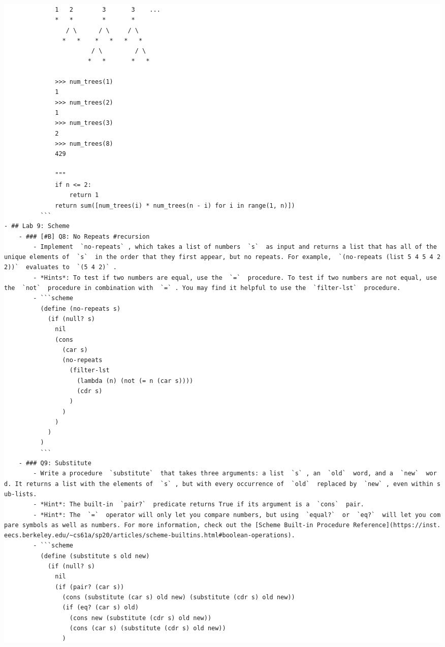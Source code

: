 			  
			      1   2        3       3    ...
			      *   *        *       *
			         / \      / \     / \
			        *   *    *   *   *   *
			                / \         / \
			               *   *       *   *
			  
			      >>> num_trees(1)
			      1
			      >>> num_trees(2)
			      1
			      >>> num_trees(3)
			      2
			      >>> num_trees(8)
			      429
			  
			      """
			      if n <= 2:
			          return 1
			      return sum([num_trees(i) * num_trees(n - i) for i in range(1, n)])
			  ```
	- ## Lab 9: Scheme
		- ### [#B] Q8: No Repeats #recursion
			- Implement  `no-repeats` , which takes a list of numbers  `s`  as input and returns a list that has all of the unique elements of  `s`  in the order that they first appear, but no repeats. For example,  `(no-repeats (list 5 4 5 4 2 2))`  evaluates to  `(5 4 2)` .
			- *Hints*: To test if two numbers are equal, use the  `=`  procedure. To test if two numbers are not equal, use the  `not`  procedure in combination with  `=` . You may find it helpful to use the  `filter-lst`  procedure.
			- ```scheme
			  (define (no-repeats s)
			    (if (null? s)
			      nil
			      (cons 
			        (car s) 
			        (no-repeats 
			          (filter-lst 
			            (lambda (n) (not (= n (car s))))
			            (cdr s)
			          )
			        )
			      )
			    )
			  )
			  ```
		- ### Q9: Substitute
			- Write a procedure  `substitute`  that takes three arguments: a list  `s` , an  `old`  word, and a  `new`  word. It returns a list with the elements of  `s` , but with every occurrence of  `old`  replaced by  `new` , even within sub-lists.
			- *Hint*: The built-in  `pair?`  predicate returns True if its argument is a  `cons`  pair.
			- *Hint*: The  `=`  operator will only let you compare numbers, but using  `equal?`  or  `eq?`  will let you compare symbols as well as numbers. For more information, check out the [Scheme Built-in Procedure Reference](https://inst.eecs.berkeley.edu/~cs61a/sp20/articles/scheme-builtins.html#boolean-operations).
			- ```scheme
			  (define (substitute s old new)
			    (if (null? s)
			      nil
			      (if (pair? (car s))
			        (cons (substitute (car s) old new) (substitute (cdr s) old new))
			        (if (eq? (car s) old)
			          (cons new (substitute (cdr s) old new))
			          (cons (car s) (substitute (cdr s) old new))
			        )